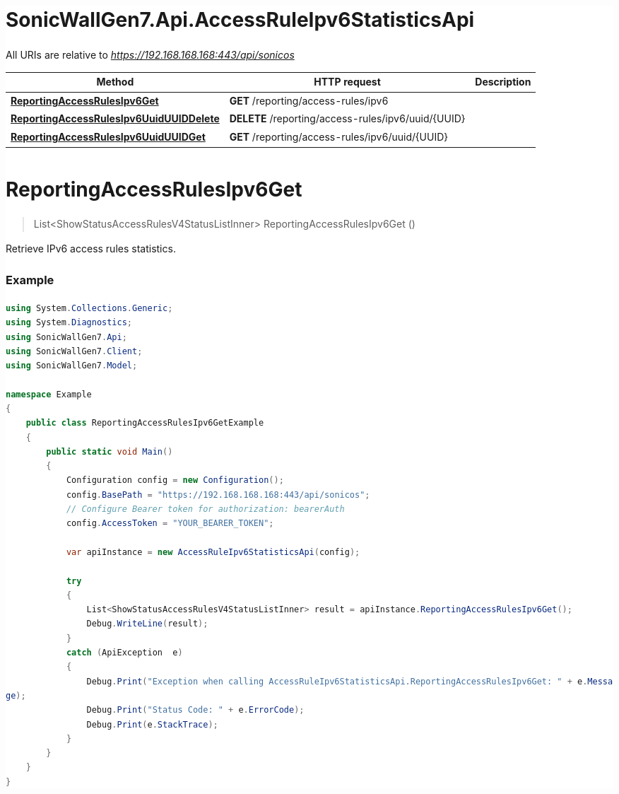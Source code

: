# SonicWallGen7.Api.AccessRuleIpv6StatisticsApi

All URIs are relative to *https://192.168.168.168:443/api/sonicos*

| Method | HTTP request | Description |
|--------|--------------|-------------|
| [**ReportingAccessRulesIpv6Get**](AccessRuleIpv6StatisticsApi.md#reportingaccessrulesipv6get) | **GET** /reporting/access-rules/ipv6 |  |
| [**ReportingAccessRulesIpv6UuidUUIDDelete**](AccessRuleIpv6StatisticsApi.md#reportingaccessrulesipv6uuiduuiddelete) | **DELETE** /reporting/access-rules/ipv6/uuid/{UUID} |  |
| [**ReportingAccessRulesIpv6UuidUUIDGet**](AccessRuleIpv6StatisticsApi.md#reportingaccessrulesipv6uuiduuidget) | **GET** /reporting/access-rules/ipv6/uuid/{UUID} |  |

<a id="reportingaccessrulesipv6get"></a>
# **ReportingAccessRulesIpv6Get**
> List&lt;ShowStatusAccessRulesV4StatusListInner&gt; ReportingAccessRulesIpv6Get ()



Retrieve IPv6 access rules statistics.

### Example
```csharp
using System.Collections.Generic;
using System.Diagnostics;
using SonicWallGen7.Api;
using SonicWallGen7.Client;
using SonicWallGen7.Model;

namespace Example
{
    public class ReportingAccessRulesIpv6GetExample
    {
        public static void Main()
        {
            Configuration config = new Configuration();
            config.BasePath = "https://192.168.168.168:443/api/sonicos";
            // Configure Bearer token for authorization: bearerAuth
            config.AccessToken = "YOUR_BEARER_TOKEN";

            var apiInstance = new AccessRuleIpv6StatisticsApi(config);

            try
            {
                List<ShowStatusAccessRulesV4StatusListInner> result = apiInstance.ReportingAccessRulesIpv6Get();
                Debug.WriteLine(result);
            }
            catch (ApiException  e)
            {
                Debug.Print("Exception when calling AccessRuleIpv6StatisticsApi.ReportingAccessRulesIpv6Get: " + e.Message);
                Debug.Print("Status Code: " + e.ErrorCode);
                Debug.Print(e.StackTrace);
            }
        }
    }
}
```
